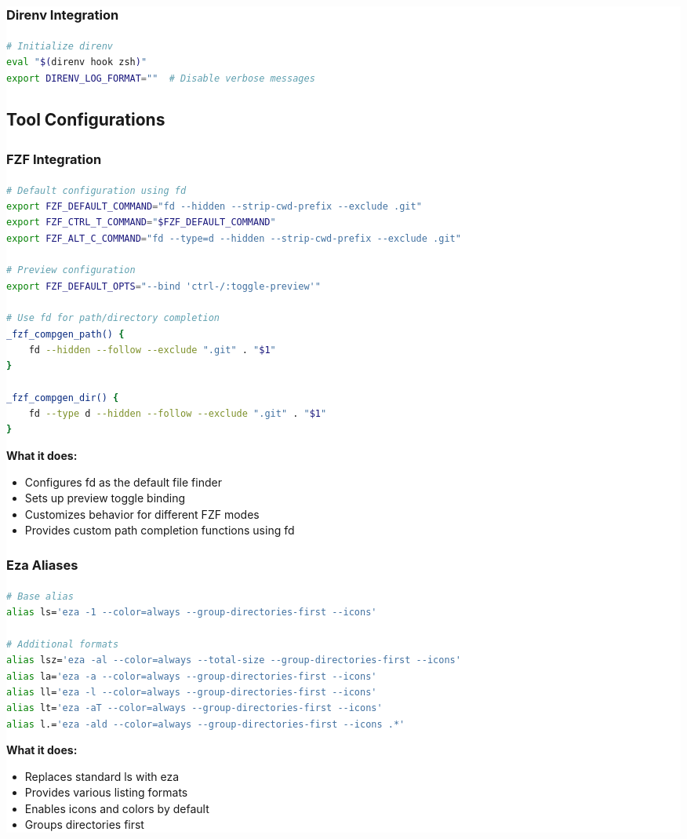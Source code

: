 ### Direnv Integration
```bash
# Initialize direnv
eval "$(direnv hook zsh)"
export DIRENV_LOG_FORMAT=""  # Disable verbose messages
```

## Tool Configurations

### FZF Integration
```bash
# Default configuration using fd
export FZF_DEFAULT_COMMAND="fd --hidden --strip-cwd-prefix --exclude .git"
export FZF_CTRL_T_COMMAND="$FZF_DEFAULT_COMMAND"
export FZF_ALT_C_COMMAND="fd --type=d --hidden --strip-cwd-prefix --exclude .git"

# Preview configuration
export FZF_DEFAULT_OPTS="--bind 'ctrl-/:toggle-preview'"

# Use fd for path/directory completion
_fzf_compgen_path() {
    fd --hidden --follow --exclude ".git" . "$1"
}

_fzf_compgen_dir() {
    fd --type d --hidden --follow --exclude ".git" . "$1"
}
```

**What it does:**
- Configures fd as the default file finder
- Sets up preview toggle binding
- Customizes behavior for different FZF modes
- Provides custom path completion functions using fd

### Eza Aliases
```bash
# Base alias
alias ls='eza -1 --color=always --group-directories-first --icons'

# Additional formats
alias lsz='eza -al --color=always --total-size --group-directories-first --icons'
alias la='eza -a --color=always --group-directories-first --icons'
alias ll='eza -l --color=always --group-directories-first --icons'
alias lt='eza -aT --color=always --group-directories-first --icons'
alias l.='eza -ald --color=always --group-directories-first --icons .*'
```

**What it does:**
- Replaces standard ls with eza
- Provides various listing formats
- Enables icons and colors by default
- Groups directories first
